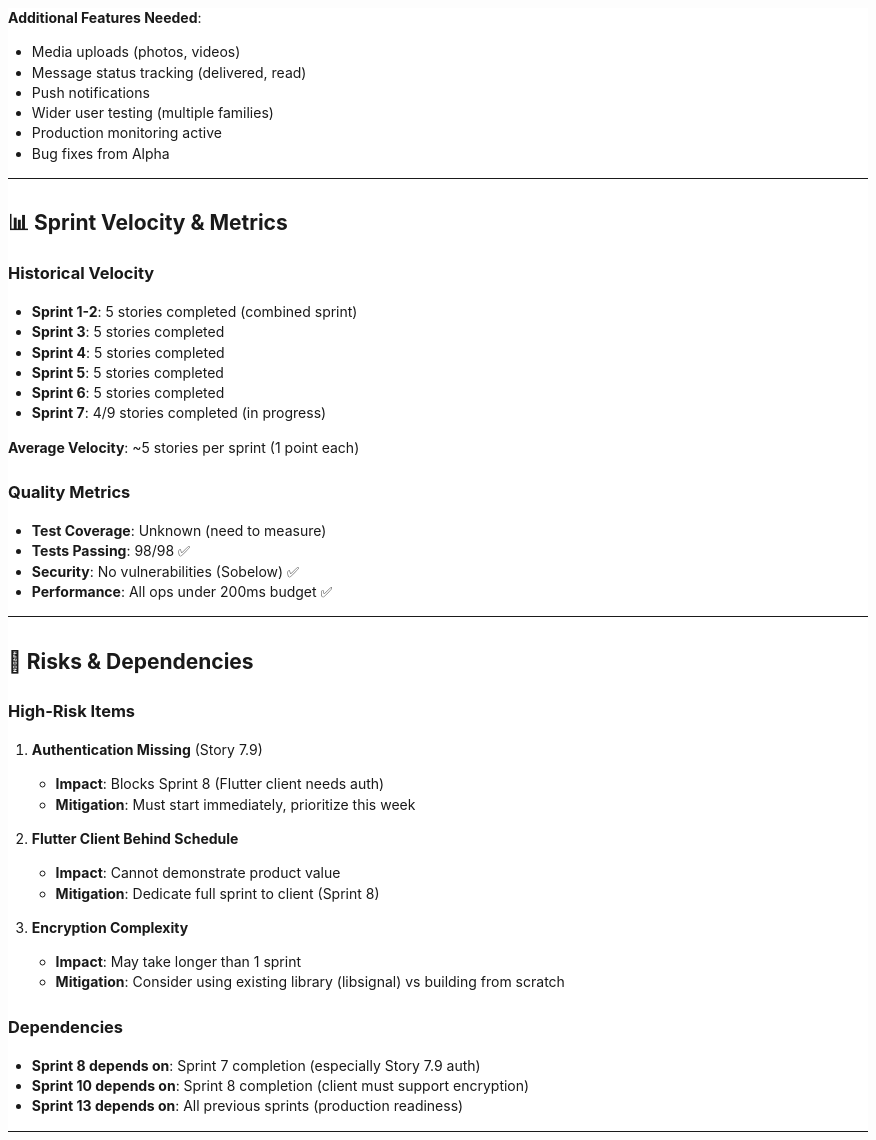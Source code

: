 **Additional Features Needed**:
- Media uploads (photos, videos)
- Message status tracking (delivered, read)
- Push notifications
- Wider user testing (multiple families)
- Production monitoring active
- Bug fixes from Alpha

---

## 📊 Sprint Velocity & Metrics

### Historical Velocity
- **Sprint 1-2**: 5 stories completed (combined sprint)
- **Sprint 3**: 5 stories completed
- **Sprint 4**: 5 stories completed
- **Sprint 5**: 5 stories completed
- **Sprint 6**: 5 stories completed
- **Sprint 7**: 4/9 stories completed (in progress)

**Average Velocity**: ~5 stories per sprint (1 point each)

### Quality Metrics
- **Test Coverage**: Unknown (need to measure)
- **Tests Passing**: 98/98 ✅
- **Security**: No vulnerabilities (Sobelow) ✅
- **Performance**: All ops under 200ms budget ✅

---

## 🚨 Risks & Dependencies

### High-Risk Items
1. **Authentication Missing** (Story 7.9)
   - **Impact**: Blocks Sprint 8 (Flutter client needs auth)
   - **Mitigation**: Must start immediately, prioritize this week

2. **Flutter Client Behind Schedule**
   - **Impact**: Cannot demonstrate product value
   - **Mitigation**: Dedicate full sprint to client (Sprint 8)

3. **Encryption Complexity**
   - **Impact**: May take longer than 1 sprint
   - **Mitigation**: Consider using existing library (libsignal) vs building from scratch

### Dependencies
- **Sprint 8 depends on**: Sprint 7 completion (especially Story 7.9 auth)
- **Sprint 10 depends on**: Sprint 8 completion (client must support encryption)
- **Sprint 13 depends on**: All previous sprints (production readiness)

---
